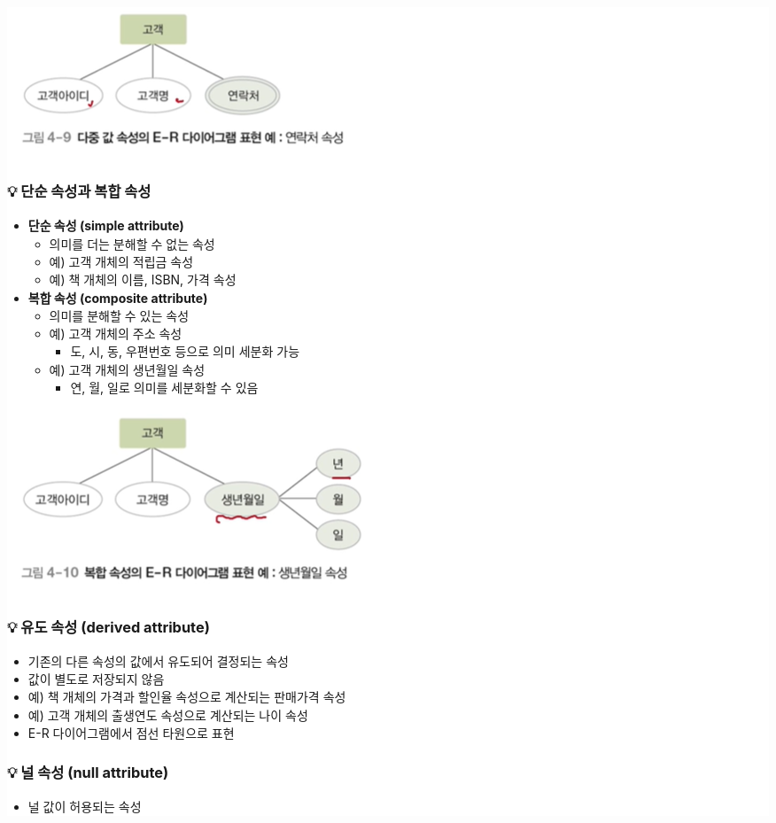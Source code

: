 ![image-20221205103026836](assets/image-20221205103026836.png)



### 💡 단순 속성과 복합 속성

- **단순 속성 (simple attribute)**
  - 의미를 더는 분해할 수 없는 속성
  - 예) 고객 개체의 적립금 속성
  - 예) 책 개체의 이름, ISBN, 가격 속성
- **복합 속성 (composite attribute)**
  - 의미를 분해할 수 있는 속성
  - 예) 고객 개체의 주소 속성
    - 도, 시, 동, 우편번호 등으로 의미 세분화 가능
  - 예) 고객 개체의 생년월일 속성
    - 연, 월, 일로 의미를 세분화할 수 있음

![image-20221205103224515](assets/image-20221205103224515.png)



### 💡 유도 속성 (derived attribute)

- 기존의 다른 속성의 값에서 유도되어 결정되는 속성
- 값이 별도로 저장되지 않음
- 예) 책 개체의 가격과 할인율 속성으로 계산되는 판매가격 속성
- 예) 고객 개체의 출생연도 속성으로 계산되는 나이 속성
- E-R 다이어그램에서 점선 타원으로 표현



### 💡 널 속성 (null attribute)

- 널 값이 허용되는 속성
